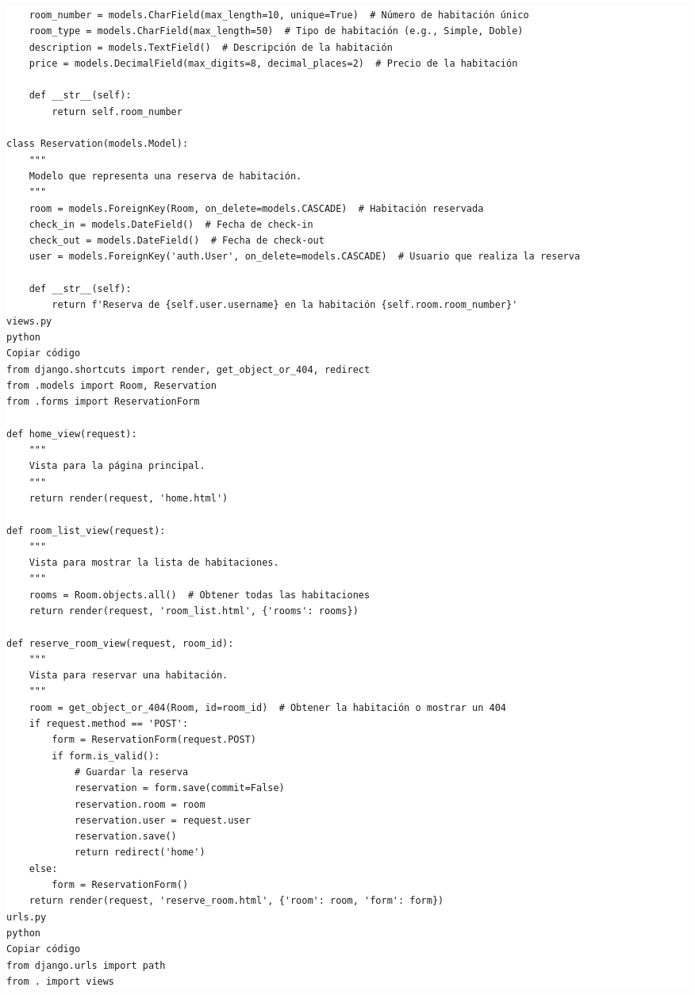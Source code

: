 ```plaintext
    room_number = models.CharField(max_length=10, unique=True)  # Número de habitación único
    room_type = models.CharField(max_length=50)  # Tipo de habitación (e.g., Simple, Doble)
    description = models.TextField()  # Descripción de la habitación
    price = models.DecimalField(max_digits=8, decimal_places=2)  # Precio de la habitación

    def __str__(self):
        return self.room_number

class Reservation(models.Model):
    """
    Modelo que representa una reserva de habitación.
    """
    room = models.ForeignKey(Room, on_delete=models.CASCADE)  # Habitación reservada
    check_in = models.DateField()  # Fecha de check-in
    check_out = models.DateField()  # Fecha de check-out
    user = models.ForeignKey('auth.User', on_delete=models.CASCADE)  # Usuario que realiza la reserva

    def __str__(self):
        return f'Reserva de {self.user.username} en la habitación {self.room.room_number}'
views.py
python
Copiar código
from django.shortcuts import render, get_object_or_404, redirect
from .models import Room, Reservation
from .forms import ReservationForm

def home_view(request):
    """
    Vista para la página principal.
    """
    return render(request, 'home.html')

def room_list_view(request):
    """
    Vista para mostrar la lista de habitaciones.
    """
    rooms = Room.objects.all()  # Obtener todas las habitaciones
    return render(request, 'room_list.html', {'rooms': rooms})

def reserve_room_view(request, room_id):
    """
    Vista para reservar una habitación.
    """
    room = get_object_or_404(Room, id=room_id)  # Obtener la habitación o mostrar un 404
    if request.method == 'POST':
        form = ReservationForm(request.POST)
        if form.is_valid():
            # Guardar la reserva
            reservation = form.save(commit=False)
            reservation.room = room
            reservation.user = request.user
            reservation.save()
            return redirect('home')
    else:
        form = ReservationForm()
    return render(request, 'reserve_room.html', {'room': room, 'form': form})
urls.py
python
Copiar código
from django.urls import path
from . import views

```
